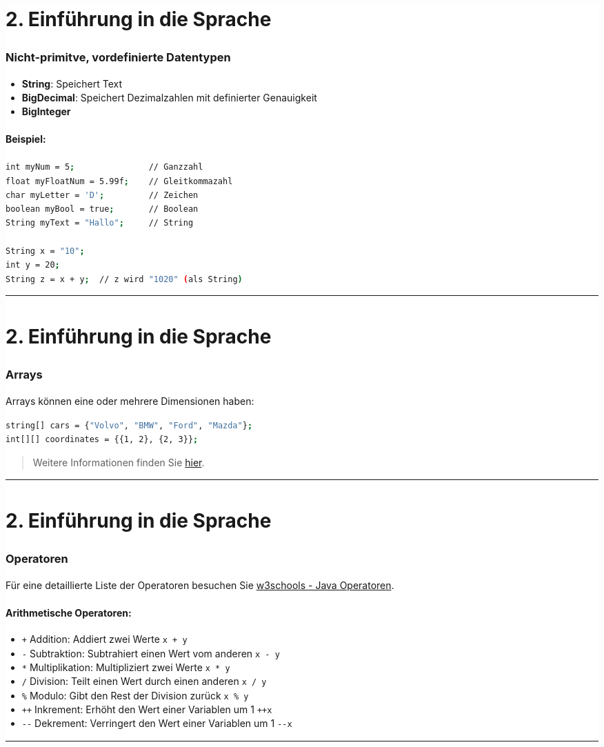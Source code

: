 
# 2. Einführung in die Sprache

### Nicht-primitve, vordefinierte Datentypen

* **String**: Speichert Text
* **BigDecimal**: Speichert Dezimalzahlen mit definierter Genauigkeit
* **BigInteger**

#### Beispiel:

```bash
int myNum = 5;               // Ganzzahl
float myFloatNum = 5.99f;    // Gleitkommazahl
char myLetter = 'D';         // Zeichen
boolean myBool = true;       // Boolean
String myText = "Hallo";     // String

String x = "10";
int y = 20;
String z = x + y;  // z wird "1020" (als String)
```

---

# 2. Einführung in die Sprache

### Arrays

Arrays können eine oder mehrere Dimensionen haben:

```bash
string[] cars = {"Volvo", "BMW", "Ford", "Mazda"};
int[][] coordinates = {{1, 2}, {2, 3}};
```

> Weitere Informationen finden Sie [hier](https://www.w3schools.com/java/java_arrays.asp).

---

# 2. Einführung in die Sprache

### Operatoren

Für eine detaillierte Liste der Operatoren besuchen Sie [w3schools - Java Operatoren](https://www.w3schools.com/java/java_operators.asp).

#### Arithmetische Operatoren:

* `+` Addition: Addiert zwei Werte `x + y`
* `-` Subtraktion: Subtrahiert einen Wert vom anderen `x - y`
* `*` Multiplikation: Multipliziert zwei Werte `x * y`
* `/` Division: Teilt einen Wert durch einen anderen `x / y`
* `%` Modulo: Gibt den Rest der Division zurück `x % y`
* `++` Inkrement: Erhöht den Wert einer Variablen um 1 `++x`
* `--` Dekrement: Verringert den Wert einer Variablen um 1 `--x`

---
